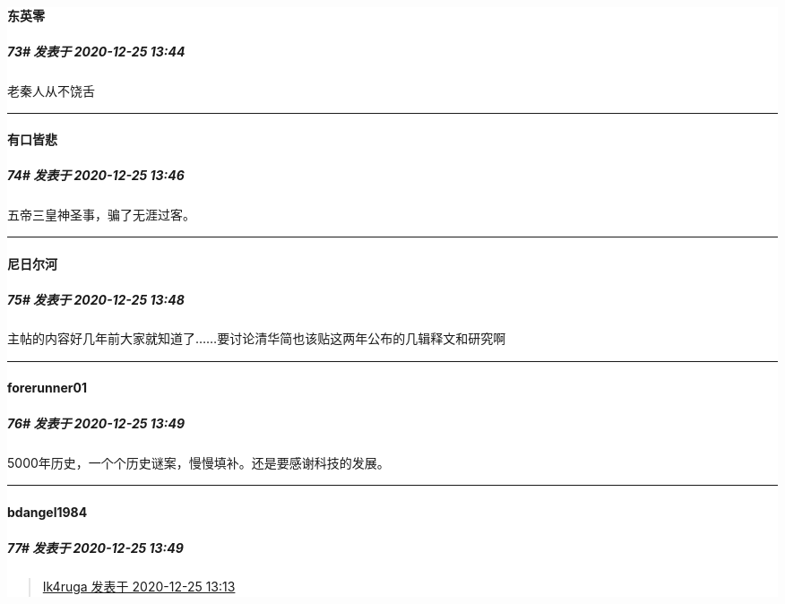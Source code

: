 ####  东英零  
##### 73#       发表于 2020-12-25 13:44




老秦人从不饶舌







*****

####  有口皆悲  
##### 74#       发表于 2020-12-25 13:46




五帝三皇神圣事，骗了无涯过客。







*****

####  尼日尔河  
##### 75#       发表于 2020-12-25 13:48




主帖的内容好几年前大家就知道了……要讨论清华简也该贴这两年公布的几辑释文和研究啊







*****

####  forerunner01  
##### 76#       发表于 2020-12-25 13:49




5000年历史，一个个历史谜案，慢慢填补。还是要感谢科技的发展。







*****

####  bdangel1984  
##### 77#       发表于 2020-12-25 13:49



<blockquote><a href="httphttps://bbs.saraba1st.com/2b/forum.php?mod=redirect&amp;goto=findpost&amp;pid=49839952&amp;ptid=1979497" target="_blank">Ik4ruga 发表于 2020-12-25 13:13</a>
